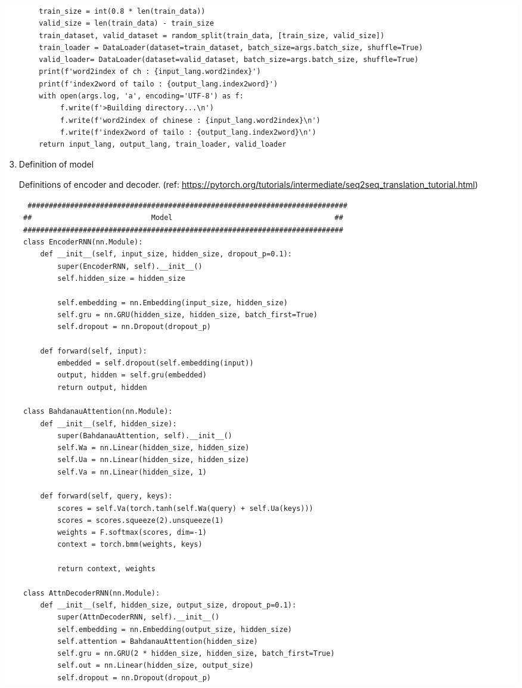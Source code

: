             train_size = int(0.8 * len(train_data))
            valid_size = len(train_data) - train_size
            train_dataset, valid_dataset = random_split(train_data, [train_size, valid_size])
            train_loader = DataLoader(dataset=train_dataset, batch_size=args.batch_size, shuffle=True)
            valid_loader= DataLoader(dataset=valid_dataset, batch_size=args.batch_size, shuffle=True)
            print(f'word2index of ch : {input_lang.word2index}')
            print(f'index2word of tailo : {output_lang.index2word}')
            with open(args.log, 'a', encoding='UTF-8') as f:
                 f.write(f'>Building directory...\n')
                 f.write(f'word2index of chinese : {input_lang.word2index}\n')
                 f.write(f'index2word of tailo : {output_lang.index2word}\n')
            return input_lang, output_lang, train_loader, valid_loader

3. Definition of model 
   
    Definitions of encoder and decoder. (ref: https://pytorch.org/tutorials/intermediate/seq2seq_translation_tutorial.html)
   
         ###########################################################################
        ##                            Model                                      ##
        ###########################################################################
        class EncoderRNN(nn.Module):
            def __init__(self, input_size, hidden_size, dropout_p=0.1):
                super(EncoderRNN, self).__init__()
                self.hidden_size = hidden_size

                self.embedding = nn.Embedding(input_size, hidden_size)
                self.gru = nn.GRU(hidden_size, hidden_size, batch_first=True)
                self.dropout = nn.Dropout(dropout_p)

            def forward(self, input):
                embedded = self.dropout(self.embedding(input))
                output, hidden = self.gru(embedded)
                return output, hidden

        class BahdanauAttention(nn.Module):
            def __init__(self, hidden_size):
                super(BahdanauAttention, self).__init__()
                self.Wa = nn.Linear(hidden_size, hidden_size)
                self.Ua = nn.Linear(hidden_size, hidden_size)
                self.Va = nn.Linear(hidden_size, 1)

            def forward(self, query, keys):
                scores = self.Va(torch.tanh(self.Wa(query) + self.Ua(keys)))
                scores = scores.squeeze(2).unsqueeze(1)
                weights = F.softmax(scores, dim=-1)
                context = torch.bmm(weights, keys)

                return context, weights

        class AttnDecoderRNN(nn.Module):
            def __init__(self, hidden_size, output_size, dropout_p=0.1):
                super(AttnDecoderRNN, self).__init__()
                self.embedding = nn.Embedding(output_size, hidden_size)
                self.attention = BahdanauAttention(hidden_size)
                self.gru = nn.GRU(2 * hidden_size, hidden_size, batch_first=True)
                self.out = nn.Linear(hidden_size, output_size)
                self.dropout = nn.Dropout(dropout_p)
